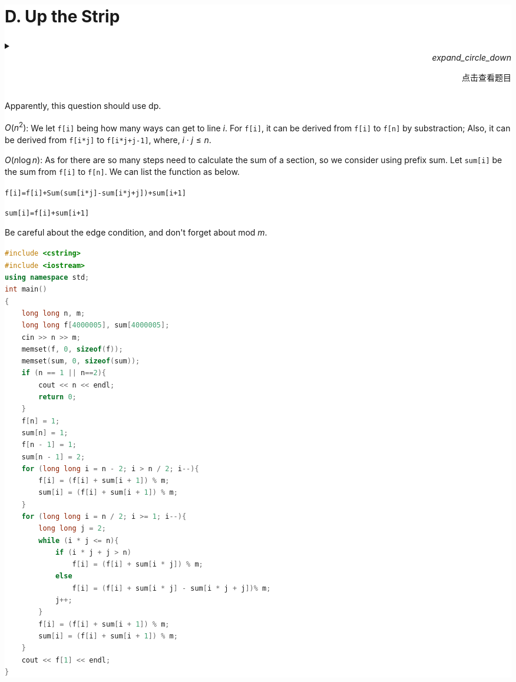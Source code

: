 # D. Up the Strip

<div class="wrapper"><details><summary><div align="right" top="0px" right="0px" position="absolute" class="copybutton cpbtn-expand"><i class="material-icons">expand_circle_down</i><p>点击查看题目</p></div></summary></details></div>

Apparently, this question should use dp.

$O(n^2)$: We let `f[i]` being how many ways can get to line $i$. For `f[i]`, it can be derived from `f[i]` to `f[n]` by substraction; Also, it can be derived from `f[i*j]` to `f[i*j+j-1]`, where, $i\cdot j\leq n$.

$O(n\log n)$: As for there are so many steps need to calculate the sum of a section, so we consider using prefix sum. Let `sum[i]` be the sum from `f[i]` to `f[n]`. We can list the function as below.

`f[i]=f[i]+Sum(sum[i*j]-sum[i*j+j])+sum[i+1]`

`sum[i]=f[i]+sum[i+1]`

Be careful about the edge condition, and don't forget about mod $m$.

```cpp
#include <cstring>
#include <iostream>
using namespace std;
int main()
{
    long long n, m;
    long long f[4000005], sum[4000005];
    cin >> n >> m;
    memset(f, 0, sizeof(f));
    memset(sum, 0, sizeof(sum));
    if (n == 1 || n==2){
        cout << n << endl;
        return 0;
    }
    f[n] = 1;
    sum[n] = 1;
    f[n - 1] = 1;
    sum[n - 1] = 2;
    for (long long i = n - 2; i > n / 2; i--){
        f[i] = (f[i] + sum[i + 1]) % m;
        sum[i] = (f[i] + sum[i + 1]) % m;
    }
    for (long long i = n / 2; i >= 1; i--){
        long long j = 2;
        while (i * j <= n){
            if (i * j + j > n)
                f[i] = (f[i] + sum[i * j]) % m;
            else
                f[i] = (f[i] + sum[i * j] - sum[i * j + j])% m;
            j++;
        }
        f[i] = (f[i] + sum[i + 1]) % m;
        sum[i] = (f[i] + sum[i + 1]) % m;
    }
    cout << f[1] << endl;
}
```
